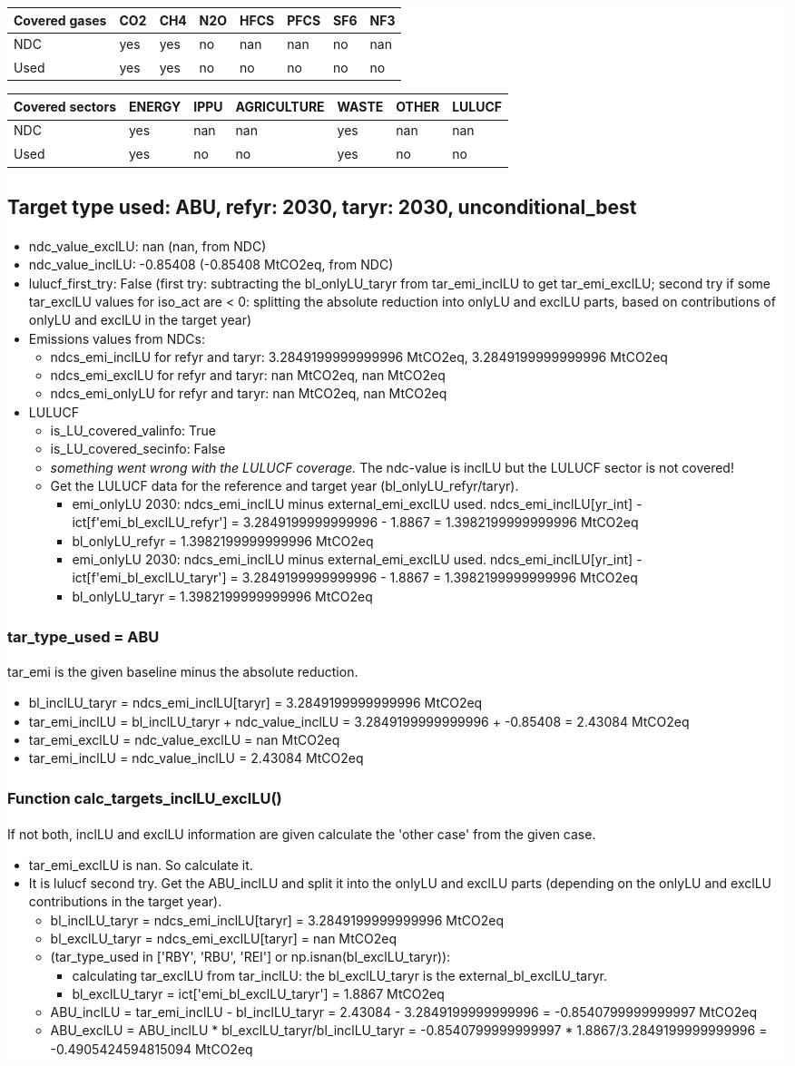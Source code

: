 

| Covered gases | CO2 | CH4 | N2O | HFCS | PFCS | SF6 | NF3 |
| ---- | ---- | ---- | ---- | ---- | ---- | ---- | ----  |
| NDC | yes | yes | no | nan | nan | no | nan |
| Used | yes | yes | no | no | no | no | no |

| Covered sectors | ENERGY | IPPU | AGRICULTURE | WASTE | OTHER | LULUCF |
| ---- | ---- | ---- | ---- | ---- | ---- | ----  |
| NDC | yes | nan | nan | yes | nan | nan |
| Used | yes | no | no | yes | no | no |



## Target type used: ABU, refyr: 2030, taryr: 2030, unconditional_best
- ndc_value_exclLU: nan (nan, from NDC)
- ndc_value_inclLU: -0.85408 (-0.85408 MtCO2eq, from NDC)
- lulucf_first_try: False
(first try: subtracting the bl_onlyLU_taryr from tar_emi_inclLU to get tar_emi_exclLU;
second try if some tar_exclLU values for iso_act are < 0: splitting the absolute reduction into onlyLU and exclLU parts, based on contributions of onlyLU and exclLU in the target year)
- Emissions values from NDCs:
  - ndcs_emi_inclLU for refyr and taryr: 3.2849199999999996 MtCO2eq, 3.2849199999999996 MtCO2eq
  - ndcs_emi_exclLU for refyr and taryr: nan MtCO2eq, nan MtCO2eq
  - ndcs_emi_onlyLU for refyr and taryr: nan MtCO2eq, nan MtCO2eq
- LULUCF
  - is_LU_covered_valinfo: True
  - is_LU_covered_secinfo: False
  - *something went wrong with the LULUCF coverage.* The ndc-value is inclLU but the LULUCF sector is not covered!
  - Get the LULUCF data for the reference and target year (bl_onlyLU_refyr/taryr).
    - emi_onlyLU 2030: ndcs_emi_inclLU minus external_emi_exclLU used. ndcs_emi_inclLU[yr_int] - ict[f'emi_bl_exclLU_refyr'] = 3.2849199999999996 - 1.8867 = 1.3982199999999996 MtCO2eq
    - bl_onlyLU_refyr = 1.3982199999999996 MtCO2eq
    - emi_onlyLU 2030: ndcs_emi_inclLU minus external_emi_exclLU used. ndcs_emi_inclLU[yr_int] - ict[f'emi_bl_exclLU_taryr'] = 3.2849199999999996 - 1.8867 = 1.3982199999999996 MtCO2eq
    - bl_onlyLU_taryr = 1.3982199999999996 MtCO2eq
### tar_type_used = ABU
tar_emi is the given baseline minus the absolute reduction.
- bl_inclLU_taryr = ndcs_emi_inclLU[taryr] = 3.2849199999999996 MtCO2eq
- tar_emi_inclLU = bl_inclLU_taryr + ndc_value_inclLU = 3.2849199999999996 + -0.85408 = 2.43084 MtCO2eq
- tar_emi_exclLU = ndc_value_exclLU = nan MtCO2eq
- tar_emi_inclLU = ndc_value_inclLU = 2.43084 MtCO2eq
### Function calc_targets_inclLU_exclLU()
If not both, inclLU and exclLU information are given calculate the 'other case' from the given case.
- tar_emi_exclLU is nan. So calculate it.
- It is lulucf second try. Get the ABU_inclLU and split it into the onlyLU and exclLU parts (depending on the onlyLU and exclLU contributions in the target year).
  - bl_inclLU_taryr = ndcs_emi_inclLU[taryr] = 3.2849199999999996 MtCO2eq
  - bl_exclLU_taryr = ndcs_emi_exclLU[taryr] = nan MtCO2eq
  - (tar_type_used in ['RBY', 'RBU', 'REI'] or np.isnan(bl_exclLU_taryr)):
    - calculating tar_exclLU from tar_inclLU: the bl_exclLU_taryr is the external_bl_exclLU_taryr.
    - bl_exclLU_taryr = ict['emi_bl_exclLU_taryr'] = 1.8867 MtCO2eq
  - ABU_inclLU = tar_emi_inclLU - bl_inclLU_taryr = 2.43084 - 3.2849199999999996 = -0.8540799999999997 MtCO2eq
  - ABU_exclLU = ABU_inclLU * bl_exclLU_taryr/bl_inclLU_taryr = -0.8540799999999997 * 1.8867/3.2849199999999996 = -0.4905424594815094 MtCO2eq